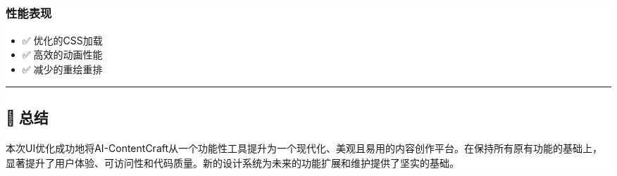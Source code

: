 ### 性能表现
- ✅ 优化的CSS加载
- ✅ 高效的动画性能
- ✅ 减少的重绘重排

---

## 🎉 总结

本次UI优化成功地将AI-ContentCraft从一个功能性工具提升为一个现代化、美观且易用的内容创作平台。在保持所有原有功能的基础上，显著提升了用户体验、可访问性和代码质量。新的设计系统为未来的功能扩展和维护提供了坚实的基础。
